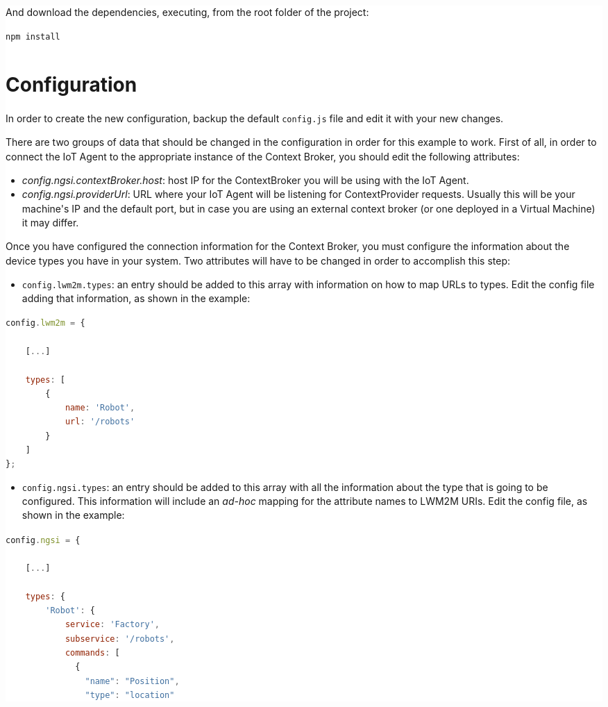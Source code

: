 And download the dependencies, executing, from the root folder of the project:

```bash
npm install
```

# Configuration

In order to create the new configuration, backup the default `config.js` file and edit it with your new changes.

There are two groups of data that should be changed in the configuration in order for this example to work. First of
all, in order to connect the IoT Agent to the appropriate instance of the Context Broker, you should edit the following
attributes:

-   _config.ngsi.contextBroker.host_: host IP for the ContextBroker you will be using with the IoT Agent.
-   _config.ngsi.providerUrl_: URL where your IoT Agent will be listening for ContextProvider requests. Usually this
    will be your machine's IP and the default port, but in case you are using an external context broker (or one
    deployed in a Virtual Machine) it may differ.

Once you have configured the connection information for the Context Broker, you must configure the information about the
device types you have in your system. Two attributes will have to be changed in order to accomplish this step:

-   `config.lwm2m.types`: an entry should be added to this array with information on how to map URLs to types. Edit the
    config file adding that information, as shown in the example:

```javascript
config.lwm2m = {

    [...]

    types: [
        {
            name: 'Robot',
            url: '/robots'
        }
    ]
};
```

-   `config.ngsi.types`: an entry should be added to this array with all the information about the type that is going to
    be configured. This information will include an _ad-hoc_ mapping for the attribute names to LWM2M URIs. Edit the
    config file, as shown in the example:

```javascript
config.ngsi = {

    [...]

    types: {
        'Robot': {
            service: 'Factory',
            subservice: '/robots',
            commands: [
              {
                "name": "Position",
                "type": "location"
```